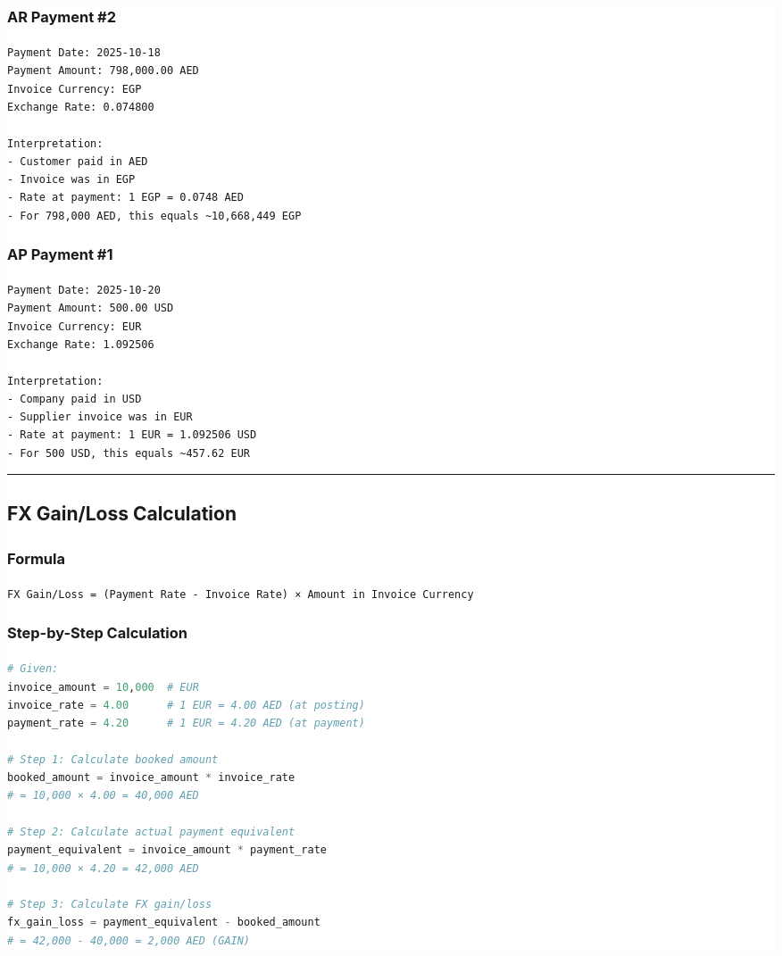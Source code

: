 ### AR Payment #2
```
Payment Date: 2025-10-18
Payment Amount: 798,000.00 AED
Invoice Currency: EGP
Exchange Rate: 0.074800

Interpretation:
- Customer paid in AED
- Invoice was in EGP
- Rate at payment: 1 EGP = 0.0748 AED
- For 798,000 AED, this equals ~10,668,449 EGP
```

### AP Payment #1
```
Payment Date: 2025-10-20
Payment Amount: 500.00 USD
Invoice Currency: EUR
Exchange Rate: 1.092506

Interpretation:
- Company paid in USD
- Supplier invoice was in EUR
- Rate at payment: 1 EUR = 1.092506 USD
- For 500 USD, this equals ~457.62 EUR
```

---

## FX Gain/Loss Calculation

### Formula

```
FX Gain/Loss = (Payment Rate - Invoice Rate) × Amount in Invoice Currency
```

### Step-by-Step Calculation

```python
# Given:
invoice_amount = 10,000  # EUR
invoice_rate = 4.00      # 1 EUR = 4.00 AED (at posting)
payment_rate = 4.20      # 1 EUR = 4.20 AED (at payment)

# Step 1: Calculate booked amount
booked_amount = invoice_amount * invoice_rate
# = 10,000 × 4.00 = 40,000 AED

# Step 2: Calculate actual payment equivalent
payment_equivalent = invoice_amount * payment_rate
# = 10,000 × 4.20 = 42,000 AED

# Step 3: Calculate FX gain/loss
fx_gain_loss = payment_equivalent - booked_amount
# = 42,000 - 40,000 = 2,000 AED (GAIN)
```
